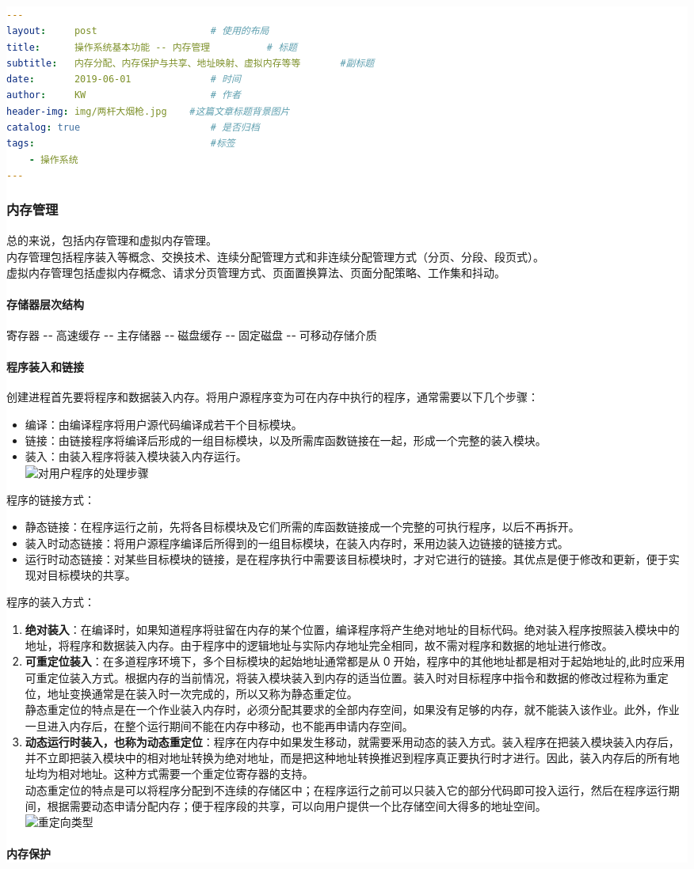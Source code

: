 ```yaml
---
layout:     post                    # 使用的布局
title:      操作系统基本功能 -- 内存管理          # 标题 
subtitle:   内存分配、内存保护与共享、地址映射、虚拟内存等等       #副标题
date:       2019-06-01              # 时间
author:     KW                      # 作者
header-img: img/两杆大烟枪.jpg    #这篇文章标题背景图片
catalog: true                       # 是否归档
tags:                               #标签
    - 操作系统
---
```


### 内存管理

总的来说，包括内存管理和虚拟内存管理。  
内存管理包括程序装入等概念、交换技术、连续分配管理方式和非连续分配管理方式（分页、分段、段页式）。  
虚拟内存管理包括虚拟内存概念、请求分页管理方式、页面置换算法、页面分配策略、工作集和抖动。

#### 存储器层次结构

寄存器 -- 高速缓存 -- 主存储器 -- 磁盘缓存 -- 固定磁盘 -- 可移动存储介质

#### 程序装入和链接

创建进程首先要将程序和数据装入内存。将用户源程序变为可在内存中执行的程序，通常需要以下几个步骤：

+ 编译：由编译程序将用户源代码编译成若干个目标模块。
+ 链接：由链接程序将编译后形成的一组目标模块，以及所需库函数链接在一起，形成一个完整的装入模块。
+ 装入：由装入程序将装入模块装入内存运行。  
![对用户程序的处理步骤](https://upload-images.jianshu.io/upload_images/17260324-d559464f8c820f06.jpg?imageMogr2/auto-orient/strip%7CimageView2/2/w/1240)

程序的链接方式：

+ 静态链接：在程序运行之前，先将各目标模块及它们所需的库函数链接成一个完整的可执行程序，以后不再拆开。
+ 装入时动态链接：将用户源程序编译后所得到的一组目标模块，在装入内存时，釆用边装入边链接的链接方式。
+ 运行时动态链接：对某些目标模块的链接，是在程序执行中需要该目标模块时，才对它进行的链接。其优点是便于修改和更新，便于实现对目标模块的共享。

程序的装入方式：

1. **绝对装入**：在编译时，如果知道程序将驻留在内存的某个位置，编译程序将产生绝对地址的目标代码。绝对装入程序按照装入模块中的地址，将程序和数据装入内存。由于程序中的逻辑地址与实际内存地址完全相同，故不需对程序和数据的地址进行修改。
2. **可重定位装入**：在多道程序环境下，多个目标模块的起始地址通常都是从 0 开始，程序中的其他地址都是相对于起始地址的,此时应釆用可重定位装入方式。根据内存的当前情况，将装入模块装入到内存的适当位置。装入时对目标程序中指令和数据的修改过程称为重定位，地址变换通常是在装入时一次完成的，所以又称为静态重定位。  
静态重定位的特点是在一个作业装入内存时，必须分配其要求的全部内存空间，如果没有足够的内存，就不能装入该作业。此外，作业一旦进入内存后，在整个运行期间不能在内存中移动，也不能再申请内存空间。
3. **动态运行时装入，也称为动态重定位**：程序在内存中如果发生移动，就需要釆用动态的装入方式。装入程序在把装入模块装入内存后，并不立即把装入模块中的相对地址转换为绝对地址，而是把这种地址转换推迟到程序真正要执行时才进行。因此，装入内存后的所有地址均为相对地址。这种方式需要一个重定位寄存器的支持。  
动态重定位的特点是可以将程序分配到不连续的存储区中；在程序运行之前可以只装入它的部分代码即可投入运行，然后在程序运行期间，根据需要动态申请分配内存；便于程序段的共享，可以向用户提供一个比存储空间大得多的地址空间。  
![重定向类型](https://upload-images.jianshu.io/upload_images/17260324-f1bfa411e3a812d7.jpg?imageMogr2/auto-orient/strip%7CimageView2/2/w/1240)

#### 内存保护
